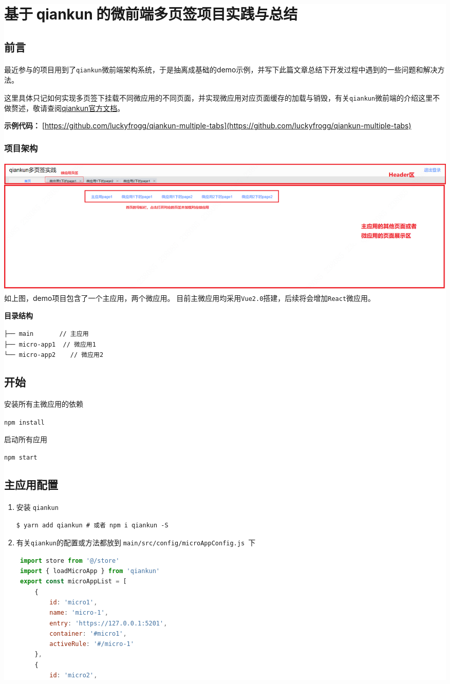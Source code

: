 # 基于 qiankun 的微前端多页签项目实践与总结
## 前言
最近参与的项目用到了```qiankun```微前端架构系统，于是抽离成基础的demo示例，并写下此篇文章总结下开发过程中遇到的一些问题和解决方法。

这里具体只记如何实现多页签下挂载不同微应用的不同页面，并实现微应用对应页面缓存的加载与销毁，有关```qiankun```微前端的介绍这里不做赘述，敬请查阅[qiankun官方文档](https://qiankun.umijs.org/zh/guide)。

**示例代码：** [https://github.com/luckyfrogg/qiankun-multiple-tabs](https://github.com/luckyfrogg/qiankun-multiple-tabs)

### **项目架构**
![](README.assets/jiagou.png)
如上图，demo项目包含了一个主应用，两个微应用。
目前主微应用均采用```Vue2.0```搭建，后续将会增加```React```微应用。

**目录结构**
```
├── main       // 主应用
├── micro-app1  // 微应用1
└── micro-app2    // 微应用2
```
## 开始
安装所有主微应用的依赖
```
npm install
```
启动所有应用
```
npm start
```
## 主应用配置
1. 安装 ```qiankun```
   ```
   $ yarn add qiankun # 或者 npm i qiankun -S
   ```
2. 有关```qiankun```的配置或方法都放到 ```main/src/config/microAppConfig.js ```下
   ```javascript
    import store from '@/store'
    import { loadMicroApp } from 'qiankun'
    export const microAppList = [
        {
            id: 'micro1',
            name: 'micro-1',
            entry: 'https://127.0.0.1:5201',
            container: '#micro1',
            activeRule: '#/micro-1'
        },
        {
            id: 'micro2',
   ```